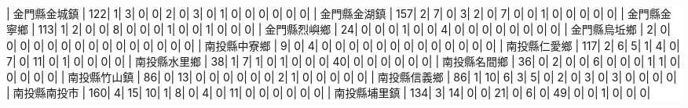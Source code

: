 | 金門縣金城鎮   |                     122|                         1|                         3|                        0|                        0|                         2|                       0|                           3|                       0|                       1|                          0|                        0|                           0|                        0|                             0|                             0|
| 金門縣金湖鎮   |                     157|                         2|                         7|                        0|                        3|                         2|                       0|                           7|                       0|                       0|                          1|                        0|                           0|                        0|                             0|                             0|
| 金門縣金寧鄉   |                     113|                         1|                         2|                        0|                        0|                         8|                       0|                           0|                       0|                       1|                          0|                        0|                           1|                        0|                             0|                             0|
| 金門縣烈嶼鄉   |                      24|                         0|                         0|                        0|                        1|                         0|                       0|                           4|                       0|                       0|                          0|                        0|                           0|                        0|                             0|                             0|
| 金門縣烏坵鄉   |                       2|                         0|                         0|                        0|                        0|                         0|                       0|                           0|                       0|                       0|                          0|                        0|                           0|                        0|                             0|                             0|
| 南投縣中寮鄉   |                       9|                         0|                         4|                        0|                        0|                         0|                       0|                           0|                       0|                       0|                          0|                        0|                           0|                        0|                             0|                             0|
| 南投縣仁愛鄉   |                     117|                         2|                         6|                        5|                        1|                         4|                       0|                           7|                       0|                      11|                          0|                        1|                           0|                        0|                             0|                             0|
| 南投縣水里鄉   |                      38|                         1|                         7|                        1|                        0|                         1|                       0|                           0|                       0|                      40|                          0|                        0|                           0|                        0|                             0|                             0|
| 南投縣名間鄉   |                      36|                         0|                         2|                        0|                        0|                         6|                       0|                           0|                       0|                       1|                          1|                        0|                           0|                        0|                             0|                             0|
| 南投縣竹山鎮   |                      86|                         0|                        13|                        0|                        0|                         0|                       0|                           0|                       0|                       2|                          1|                        0|                           0|                        0|                             0|                             0|
| 南投縣信義鄉   |                      86|                         1|                        10|                        6|                        3|                         5|                       0|                           2|                       0|                       3|                          0|                        3|                           0|                        0|                             0|                             0|
| 南投縣南投市   |                     160|                         4|                        15|                       10|                        1|                         8|                       0|                           4|                       0|                      11|                          0|                        0|                           0|                        0|                             0|                             0|
| 南投縣埔里鎮   |                     134|                         3|                        14|                        0|                        0|                        21|                       0|                           6|                       0|                      49|                          0|                        0|                           1|                        0|                             0|                             0|